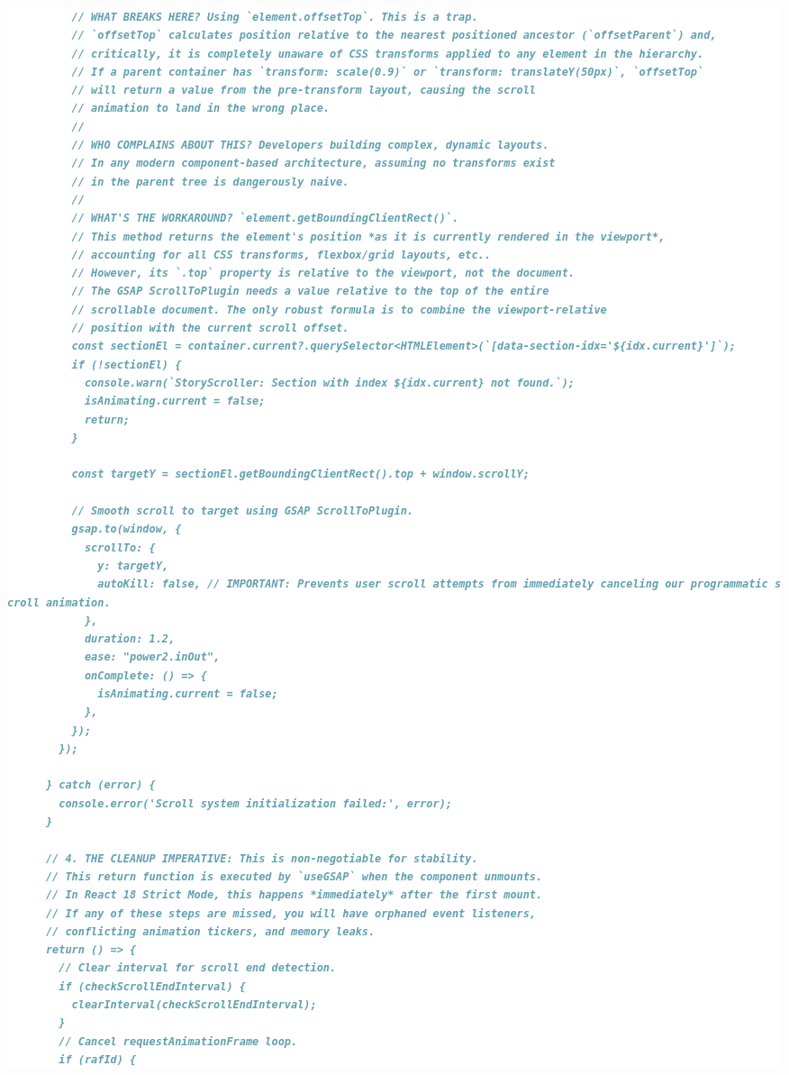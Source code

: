 ````markdown
          // WHAT BREAKS HERE? Using `element.offsetTop`. This is a trap.
          // `offsetTop` calculates position relative to the nearest positioned ancestor (`offsetParent`) and,
          // critically, it is completely unaware of CSS transforms applied to any element in the hierarchy.
          // If a parent container has `transform: scale(0.9)` or `transform: translateY(50px)`, `offsetTop`
          // will return a value from the pre-transform layout, causing the scroll
          // animation to land in the wrong place.
          //
          // WHO COMPLAINS ABOUT THIS? Developers building complex, dynamic layouts.
          // In any modern component-based architecture, assuming no transforms exist
          // in the parent tree is dangerously naive.
          //
          // WHAT'S THE WORKAROUND? `element.getBoundingClientRect()`.
          // This method returns the element's position *as it is currently rendered in the viewport*,
          // accounting for all CSS transforms, flexbox/grid layouts, etc..
          // However, its `.top` property is relative to the viewport, not the document.
          // The GSAP ScrollToPlugin needs a value relative to the top of the entire
          // scrollable document. The only robust formula is to combine the viewport-relative
          // position with the current scroll offset.
          const sectionEl = container.current?.querySelector<HTMLElement>(`[data-section-idx='${idx.current}']`);
          if (!sectionEl) {
            console.warn(`StoryScroller: Section with index ${idx.current} not found.`);
            isAnimating.current = false;
            return;
          }

          const targetY = sectionEl.getBoundingClientRect().top + window.scrollY;

          // Smooth scroll to target using GSAP ScrollToPlugin.
          gsap.to(window, {
            scrollTo: {
              y: targetY,
              autoKill: false, // IMPORTANT: Prevents user scroll attempts from immediately canceling our programmatic scroll animation.
            },
            duration: 1.2,
            ease: "power2.inOut",
            onComplete: () => {
              isAnimating.current = false;
            },
          });
        });

      } catch (error) {
        console.error('Scroll system initialization failed:', error);
      }

      // 4. THE CLEANUP IMPERATIVE: This is non-negotiable for stability.
      // This return function is executed by `useGSAP` when the component unmounts.
      // In React 18 Strict Mode, this happens *immediately* after the first mount.
      // If any of these steps are missed, you will have orphaned event listeners,
      // conflicting animation tickers, and memory leaks.
      return () => {
        // Clear interval for scroll end detection.
        if (checkScrollEndInterval) {
          clearInterval(checkScrollEndInterval);
        }
        // Cancel requestAnimationFrame loop.
        if (rafId) {
````